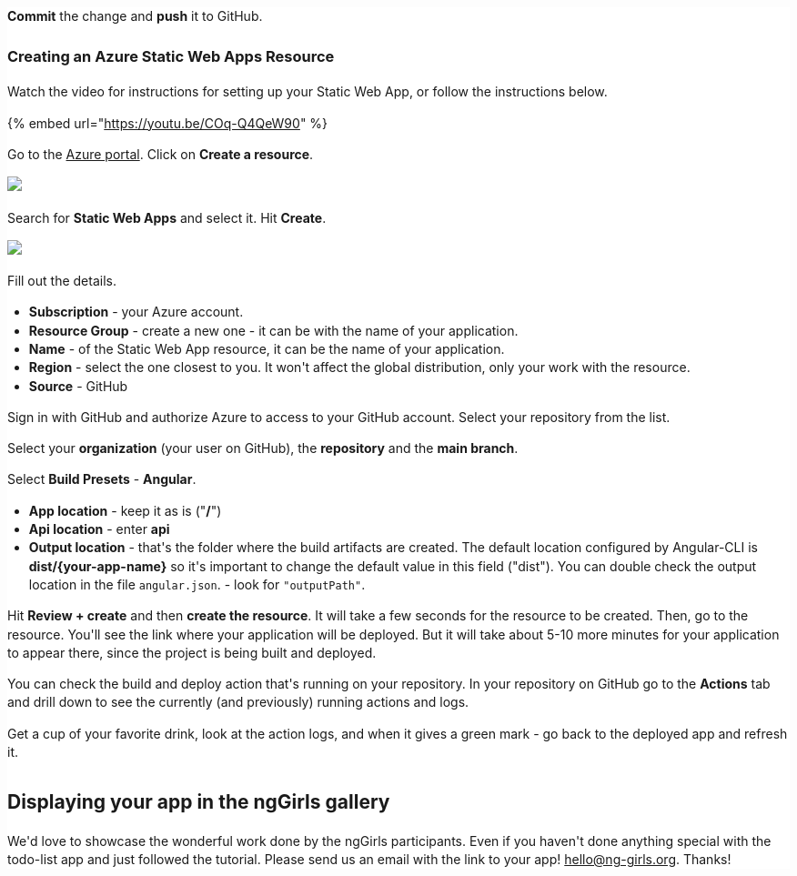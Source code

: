 **Commit** the change and **push** it to GitHub.

### Creating an Azure Static Web Apps Resource

Watch the video for instructions for setting up your Static Web App, or follow the instructions below.

{% embed url="https://youtu.be/COq-Q4QeW90" %}

Go to the [Azure portal](http://portal.azure.com/?WT.mc\_id=javascript-19997-shjacobs). Click on **Create a resource**.

![](<../../.gitbook/assets/image (2).png>)

Search for **Static Web Apps** and select it. Hit **Create**.

![](<../../.gitbook/assets/image (6).png>)

Fill out the details.

* **Subscription** - your Azure account.
* **Resource Group** - create a new one - it can be with the name of your application.&#x20;
* **Name** - of the Static Web App resource, it can be the name of your application.
* **Region** - select the one closest to you. It won't affect the global distribution, only your work with the resource.
* **Source** - GitHub

Sign in with GitHub and authorize Azure to access to your GitHub account. Select your repository from the list.&#x20;

Select your **organization** (your user on GitHub), the **repository** and the **main branch**.&#x20;

Select **Build Presets** - **Angular**.

* **App location** - keep it as is ("**/**")
* **Api location** - enter **api**
* **Output location** - that's the folder where the build artifacts are created. The default location configured by Angular-CLI is **dist/{your-app-name}** so it's important to change the default value in this field ("dist"). You can double check the output location in the file `angular.json`. - look for `"outputPath"`.

Hit **Review + create** and then **create the resource**. It will take a few seconds for the resource to be created. Then, go to the resource. You'll see the link where your application will be deployed. But it will take about 5-10 more minutes for your application to appear there, since the project is being built and deployed.

You can check the build and deploy action that's running on your repository. In your repository on GitHub go to the **Actions** tab and drill down to see the currently (and previously) running actions and logs.

Get a cup of your favorite drink, look at the action logs, and when it gives a green mark - go back to the deployed app and refresh it.

## Displaying your app in the ngGirls gallery

We'd love to showcase the wonderful work done by the ngGirls participants. Even if you haven't done anything special with the todo-list app and just followed the tutorial. Please send us an email with the link to your app! hello@ng-girls.org. Thanks!&#x20;
